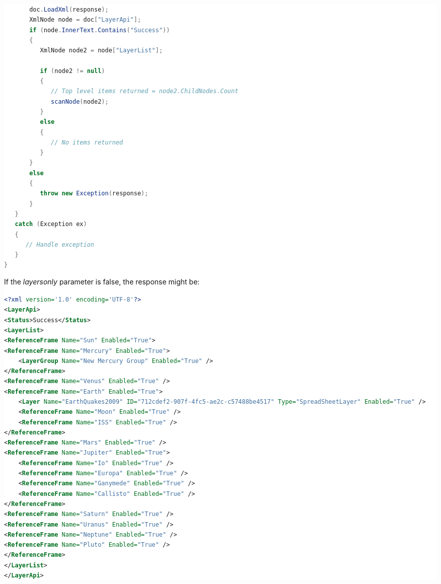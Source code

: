 ```cs
       doc.LoadXml(response);
       XmlNode node = doc["LayerApi"];
       if (node.InnerText.Contains("Success"))
       {
          XmlNode node2 = node["LayerList"];

          if (node2 != null)
          {
             // Top level items returned = node2.ChildNodes.Count
             scanNode(node2);
          }
          else
          {
             // No items returned
          }
       }
       else
       {
          throw new Exception(response);
       }
   }
   catch (Exception ex)
   {
      // Handle exception
   }
}
```

If the *layersonly* parameter is false, the response might be:

```xml
<?xml version='1.0' encoding='UTF-8'?>
<LayerApi>
<Status>Success</Status>
<LayerList>
<ReferenceFrame Name="Sun" Enabled="True">
<ReferenceFrame Name="Mercury" Enabled="True">
    <LayerGroup Name="New Mercury Group" Enabled="True" />
</ReferenceFrame>
<ReferenceFrame Name="Venus" Enabled="True" />
<ReferenceFrame Name="Earth" Enabled="True">
    <Layer Name="EarthQuakes2009" ID="712cdef2-907f-4fc5-ae2c-c57488be4517" Type="SpreadSheetLayer" Enabled="True" />
    <ReferenceFrame Name="Moon" Enabled="True" />
    <ReferenceFrame Name="ISS" Enabled="True" />
</ReferenceFrame>
<ReferenceFrame Name="Mars" Enabled="True" />
<ReferenceFrame Name="Jupiter" Enabled="True">
    <ReferenceFrame Name="Io" Enabled="True" />
    <ReferenceFrame Name="Europa" Enabled="True" />
    <ReferenceFrame Name="Ganymede" Enabled="True" />
    <ReferenceFrame Name="Callisto" Enabled="True" />
</ReferenceFrame>
<ReferenceFrame Name="Saturn" Enabled="True" />
<ReferenceFrame Name="Uranus" Enabled="True" />
<ReferenceFrame Name="Neptune" Enabled="True" />
<ReferenceFrame Name="Pluto" Enabled="True" />
</ReferenceFrame>
</LayerList>
</LayerApi>
```

